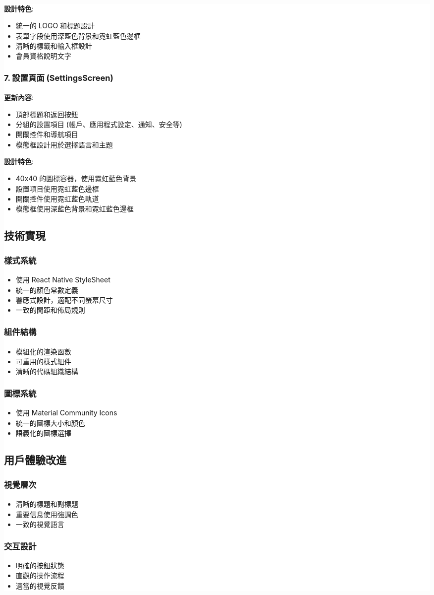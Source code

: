 **設計特色**:
- 統一的 LOGO 和標題設計
- 表單字段使用深藍色背景和霓虹藍色邊框
- 清晰的標籤和輸入框設計
- 會員資格說明文字

### 7. 設置頁面 (SettingsScreen)
**更新內容**:
- 頂部標題和返回按鈕
- 分組的設置項目 (帳戶、應用程式設定、通知、安全等)
- 開關控件和導航項目
- 模態框設計用於選擇語言和主題

**設計特色**:
- 40x40 的圖標容器，使用霓虹藍色背景
- 設置項目使用霓虹藍色邊框
- 開關控件使用霓虹藍色軌道
- 模態框使用深藍色背景和霓虹藍色邊框

## 技術實現

### 樣式系統
- 使用 React Native StyleSheet
- 統一的顏色常數定義
- 響應式設計，適配不同螢幕尺寸
- 一致的間距和佈局規則

### 組件結構
- 模組化的渲染函數
- 可重用的樣式組件
- 清晰的代碼組織結構

### 圖標系統
- 使用 Material Community Icons
- 統一的圖標大小和顏色
- 語義化的圖標選擇

## 用戶體驗改進

### 視覺層次
- 清晰的標題和副標題
- 重要信息使用強調色
- 一致的視覺語言

### 交互設計
- 明確的按鈕狀態
- 直觀的操作流程
- 適當的視覺反饋
